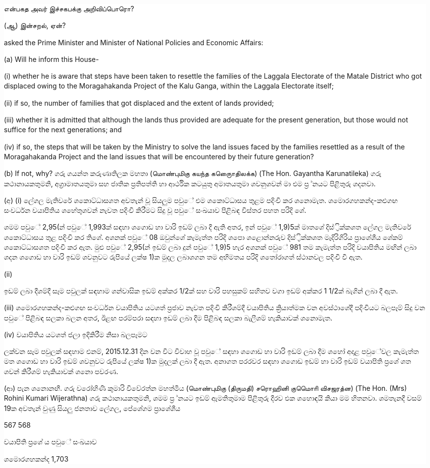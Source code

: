 என்பகத அவர் இச்சகபக்கு அறிவிப்பொரொ?

(ஆ) இன்சறல், ஏன்?

asked the Prime Minister and Minister of National Policies and Economic Affairs:

(a) Will he inform this House-

(i) whether he is aware that steps have been taken to resettle the families of the Laggala Electorate of the Matale District who got displaced owing to the Moragahakanda Project of the Kalu Ganga, within the Laggala Electorate itself;

(ii) if so, the number of families that got displaced and the extent of lands provided;

(iii) whether it is admitted that although the lands thus provided are adequate for the present generation, but those would not suffice for the next generations; and

(iv) if so, the steps that will be taken by the Ministry to solve the land issues faced by the families resettled as a result of the Moragahakanda Project and the land issues that will be encountered by their future generation?

(b) If not, why? ගරු ගයන්ත කරුණාතිලක මහතා (மொண்புமிகு கயந்த கருைொதிலக்க) (The Hon. Gayantha Karunatileka) ගරු කථානායකතුමනි, අග්‍රාමාතයතුමා සහ ජාතික ප්‍රතිපත්ති හා ආර්ථික කටයුතු අමාතයතුමා ශවනුශවන් මා එම ප්‍ර ්නයට පිළිතුරු ශදනවා.

(අ) (i) ලේගල මැතිවරේ ශකොට්ධාසශත අවතැන් වූ සියලුම පවුේ එම ශකොට්ධාසය තුළම පදිංචි කර ශනොමැත. ශමොරගහකන්ද-කළුගඟ සංවර්ධන වයාපිතිය ශහේතුශවන් නැවත පදිංචි කිරීමට සිදු වූ පවුේ සංඛයාව පිළිබඳ විස්තර පහත පරිදි ශේ.

ශමම පවුේ 2,95(න් පවුේ 1,993ක් සඳහා ශගොඩ හා වාරි ඉඩම් ලබා දී ඇති අතර, ඉන් පවුේ 1,9)5ක් මාතශේ දිස්්‍රික්කශත ලේගල මැතිවරේ ශකොට්ධාසය තුළ පදිංචි කර තිශේ. අශනක් පවුේ 08 ඔවුන්ශේ කැමැත්ත පරිදි ශපො ශළොන්නරුව දිස්්‍රික්කශත මැදිරිගිරිය ප්‍රාශේශීය ශේකම් ශකොට්ධාසශත පදිංචි කර ඇත. මුළු පවුේ 2,95(න් ඉඩම් ලබා දුන් පවුේ 1,9)5 හැර අශනක් පවුේ 981 තම කැමැත්ත පරිදි වයාපිතිය මඟින් ලබා ශදන ශගොඩ හා වාරි ඉඩම් ශවනුවට රුපියේ ලක්ෂ 1)ක මුදල ලබාශගන තම අභිමතය පරිදි ශතෝරාගත් ස්ථානවල පදිංචි වී ඇත.

(ii)

ඉඩම් ලබා දීශම්දී සෑම පවුලක් සඳහාම ශන්වාසික ඉඩම් අක්කර 1/2ක් සහ වාරි පහසුකම් සහිතව වගා ඉඩම් අක්කර 1 1/2ක් බැගින් ලබා දී ඇත.

(iii) ශමොරගහකන්ද-කළුගඟ සංවර්ධන වයාපිතිය යටශත් ප්‍රජාව නැවත පදිංචි කිරීශම්දී වයාපිතිය ක්‍රියාත්මක වන අවස්ථාශේදී පදිංචියට බලපෑම් සිදු වන පවුේ පිළිබඳ සලකා බලන අතර, ඊළඟ පරම්පරා සඳහා ඉඩම් ලබා දීම පිළිබඳ සලකා බැලීශම් හැකියාවක් ශනොමැත.

(iv) වයාපිතිය යටශත් ජලා ඉදිකිරීම නිසා බලපෑමට

ලක්වන සෑම පවුලක් සඳහාම එනම්, 2015.12.31 දින වන විට විවාහ වූ පවුේ සඳහා ශගොඩ හා වාරි ඉඩම් ලබා දීම ශහෝ අදාළ පවුේවල කැමැත්ත මත ශගොඩ හා වාරි ඉඩම් ශවනුවට රුපියේ ලක්ෂ 1)ක මුදලක් ලබා දී ඇත. අනාගත පරරවර සඳහා ශගොඩ ඉඩම් හා වාරි ඉඩම් වයාපිති ප්‍රශේ ශත ශවන් කිරීශම් හැකියාවක් ශනො පවරණ.

(ආ) පැන ශනොනඟී. ගරු වරෝහිණී කුමාරි විවේරත්න මහත්මිය (மொண்புமிகு (திருமதி) சரொஹினி குமொொி விசஜரத்ன) (The Hon. (Mrs) Rohini Kumari Wijerathna) ගරු කථානායකතුමනි, ශමම ප්‍ර ්නයට ඉඩම් ඇමතිතුමාම පිළිතුරු දීරව එක ශහොඳයි කියා මම හිතනවා. ශමතැනදී වසම් 19ක අවතැන් වුණු සියලු ජනතාව ලේගල, පේශේගම ප්‍රාශේශීය

567 568

වයාපිති ප්‍රශේ ය පවුේ සංඛයාව

ශමොරගහකන්ද 1,703
